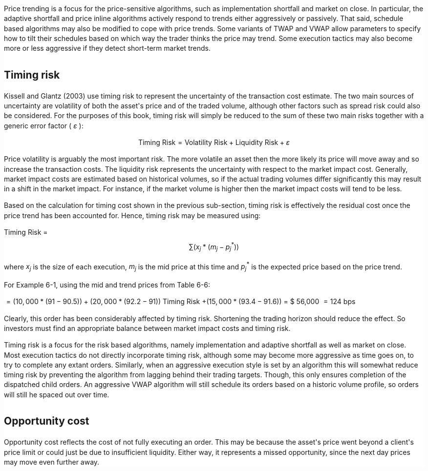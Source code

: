 Price trending is a focus for the price-sensitive algorithms, such as implementation shortfall and market on close. In particular, the adaptive shortfall and price inline algorithms actively respond to trends either aggressively or passively. That said, schedule based algorithms may also be modified to cope with price trends. Some variants of TWAP and VWAP allow parameters to specify how to tilt their schedules based on which way the trader thinks the price may trend. Some execution tactics may also become more or less aggressive if they detect short-term market trends.

## Timing risk

Kissell and Glantz (2003) use timing risk to represent the uncertainty of the transaction cost estimate. The two main sources of uncertainty are volatility of both the asset's price and of the traded volume, although other factors such as spread risk could also be considered. For the purposes of this book, timing risk will simply be reduced to the sum of these two main risks together with a generic error factor ( $\varepsilon$ ):

$$\text{Timing Risk} = \text{Volatility Risk} + \text{Liquidity Risk} + \varepsilon$$

Price volatility is arguably the most important risk. The more volatile an asset then the more likely its price will move away and so increase the transaction costs. The liquidity risk represents the uncertainty with respect to the market impact cost. Generally, market impact costs are estimated based on historical volumes, so if the actual trading volumes differ significantly this may result in a shift in the market impact. For instance, if the market volume is higher then the market impact costs will tend to be less.

Based on the calculation for timing cost shown in the previous sub-section, timing risk is effectively the residual cost once the price trend has been accounted for. Hence, timing risk may be measured using:

Timing Risk = 
$$\sum (x_j * (m_j - p_j^*))$$

where  $x_j$  is the size of each execution,  $m_j$  is the mid price at this time and  $p_j^*$  is the expected price based on the price trend.

For Example 6-1, using the mid and trend prices from Table 6-6:

 $=(10,000 * (91-90.5)) + (20,000 * (92.2-91))$ Timing Risk  $+(15,000*(93.4-91.6))$  $=$  \$ 56,000  $= 124 \text{ bps}$ 

Clearly, this order has been considerably affected by timing risk. Shortening the trading horizon should reduce the effect. So investors must find an appropriate balance between market impact costs and timing risk.

Timing risk is a focus for the risk based algorithms, namely implementation and adaptive shortfall as well as market on close. Most execution tactics do not directly incorporate timing risk, although some may become more aggressive as time goes on, to try to complete any extant orders. Similarly, when an aggressive execution style is set by an algorithm this will somewhat reduce timing risk by preventing the algorithm from lagging behind their trading targets. Though, this only ensures completion of the dispatched child orders. An aggressive VWAP algorithm will still schedule its orders based on a historic volume profile, so orders will still he spaced out over time.

## Opportunity cost

Opportunity cost reflects the cost of not fully executing an order. This may be because the asset's price went beyond a client's price limit or could just be due to insufficient liquidity. Either way, it represents a missed opportunity, since the next day prices may move even further away.
